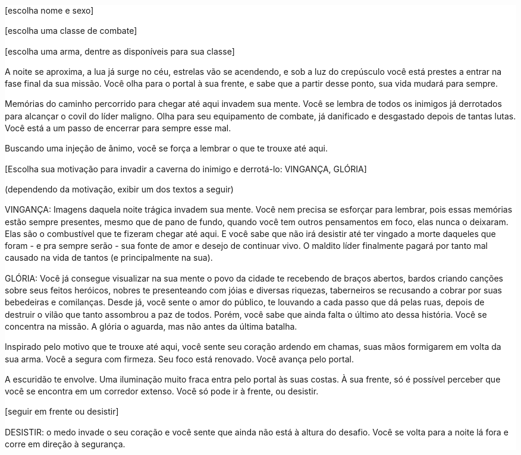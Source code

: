 [escolha nome e sexo]

[escolha uma classe de combate]

[escolha uma arma, dentre as disponíveis para sua classe]

  

A noite se aproxima, a lua já surge no céu, estrelas vão se acendendo, e sob a luz do crepúsculo você está prestes a entrar na fase final da sua missão. Você olha para o portal à sua frente, e sabe que a partir desse ponto, sua vida mudará para sempre.

  

Memórias do caminho percorrido para chegar até aqui invadem sua mente. Você se lembra de todos os inimigos já derrotados para alcançar o covil do líder maligno. Olha para seu equipamento de combate, já danificado e desgastado depois de tantas lutas. Você está a um passo de encerrar para sempre esse mal.

  

Buscando uma injeção de ânimo, você se força a lembrar o que te trouxe até aqui.

[Escolha sua motivação para invadir a caverna do inimigo e derrotá-lo: VINGANÇA, GLÓRIA]

  

(dependendo da motivação, exibir um dos textos a seguir)

  

VINGANÇA: Imagens daquela noite trágica invadem sua mente. Você nem precisa se esforçar para lembrar, pois essas memórias estão sempre presentes, mesmo que de pano de fundo, quando você tem outros pensamentos em foco, elas nunca o deixaram. Elas são o combustível que te fizeram chegar até aqui. E você sabe que não irá desistir até ter vingado a morte daqueles que foram - e pra sempre serão - sua fonte de amor e desejo de continuar vivo. O maldito líder finalmente pagará por tanto mal causado na vida de tantos (e principalmente na sua).

  

GLÓRIA: Você já consegue visualizar na sua mente o povo da cidade te recebendo de braços abertos, bardos criando canções sobre seus feitos heróicos, nobres te presenteando com jóias e diversas riquezas, taberneiros se recusando a cobrar por suas bebedeiras e comilanças. Desde já, você sente o amor do público, te louvando a cada passo que dá pelas ruas, depois de destruir o vilão que tanto assombrou a paz de todos. Porém, você sabe que ainda falta o último ato dessa história. Você se concentra na missão. A glória o aguarda, mas não antes da última batalha.

  

Inspirado pelo motivo que te trouxe até aqui, você sente seu coração ardendo em chamas, suas mãos formigarem em volta da sua arma. Você a segura com firmeza. Seu foco está renovado. Você avança pelo portal.

  

A escuridão te envolve. Uma iluminação muito fraca entra pelo portal às suas costas. À sua frente, só é possível perceber que você se encontra em um corredor extenso. Você só pode ir à frente, ou desistir.

  

[seguir em frente ou desistir]

  

DESISTIR: o medo invade o seu coração e você sente que ainda não está à altura do desafio. Você se volta para a noite lá fora e corre em direção à segurança.
